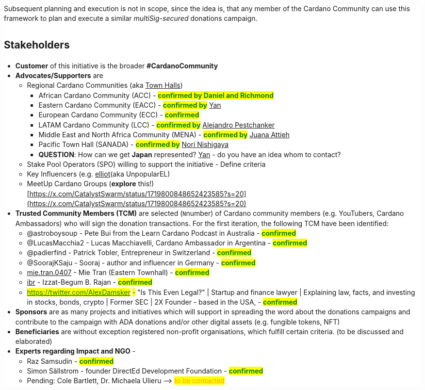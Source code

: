Subsequent planning and execution is not in scope, since the idea is, that any member of the Cardano Community can use this framework to plan and execute a similar _multiSig-secured_ donations campaign.

## Stakeholders

* **Customer** of this initiative is the broader **#CardanoCommunity**
* **Advocates/Supporters** are&#x20;
  * Regional Cardano Communities (aka [Town Halls](https://docs.google.com/presentation/d/1gXVjF0P7AVB8b2lypQzdx4r21UKDAPQvPX655RIir0c/edit#slide=id.g2a7b93dd413_0_49))
    * African Cardano Community (ACC) - <mark style="color:green;">**confirmed by Daniel and Richmond**</mark>
    * Eastern Cardano Community (EACC) - <mark style="color:green;">**confirmed by**</mark> [Yan](https://app.gitbook.com/u/dZ2BZadYBSOCaIehf5rhLdJvwp33 "mention")
    * European Cardano Community (ECC) - <mark style="color:green;">**confirmed**</mark>
    * LATAM Cardano Community (LCC) - <mark style="color:green;">**confirmed by**</mark> [Alejandro Pestchanker](https://app.gitbook.com/u/jeZ1W6PLoRTsptvNWG4tcbKNsdL2 "mention")
    * Middle East and North Africa Community (MENA) - <mark style="color:green;">**confirmed by**</mark> [Juana Attieh](https://app.gitbook.com/u/7nybTkCJr6NOZHmLHbdTBtnnRjB2 "mention")&#x20;
    * Pacific Town Hall (SANADA) -  <mark style="color:green;">**confirmed by**</mark> [Nori Nishigaya](https://app.gitbook.com/u/ZJCHex3moWSaHdKalZUlVcEpq6A3 "mention")
    * **QUESTION**: How can we get **Japan** represented? [Yan](https://app.gitbook.com/u/dZ2BZadYBSOCaIehf5rhLdJvwp33 "mention") - do you have an idea whom to contact?&#x20;
  * Stake Pool Operators (SPO) willing to support the initiative - Define criteria
  * Key Influencers (e.g. [elliot](https://app.gitbook.com/u/2wz8OISq7qfUhaTZYwznmlc0GNt1 "mention")(aka UnpopularEL)
  * MeetUp Cardano Groups (**explore** this!)\
    [https://x.com/CatalystSwarm/status/1719800848652423585?s=20](https://x.com/CatalystSwarm/status/1719800848652423585?s=20)
* **Trusted Community Members (TCM)** are selected (`N`number) of Cardano community members (e.g. YouTubers, Cardano Ambassadors) who will sign the donation transactions. For the first iteration, the following TCM have been identified:
  * @astroboysoup - Pete Bui from the Learn Cardano Podcast in Australia - <mark style="color:green;">**confirmed**</mark>
  * @LucasMacchia2 - Lucas Macchiavelli, Cardano Ambassador in Argentina - <mark style="color:green;">**confirmed**</mark>
  * @padierfind - Patrick Tobler, Entrepreneur in Switzerland - <mark style="color:green;">**confirmed**</mark>
  * @SoorajKSaju - Sooraj - author and influencer in Germany - <mark style="color:green;">**confirmed**</mark>
  * [mie.tran.0407](https://app.gitbook.com/u/2p2PehpklHdd6vzYpjYtESFf5kq2 "mention") - Mie Tran (Eastern Townhall) - <mark style="color:green;">**confirmed**</mark>
  * [ibr](https://app.gitbook.com/u/NGaSeir8NdaXEYXlUluBtVdy2DH3 "mention")  - Izzat-Begum B. Rajan - <mark style="color:green;">**confirmed**</mark>
  * [<mark style="color:green;">https://twitter.com/AlexDamsker</mark>](https://twitter.com/AlexDamsker) <mark style="color:green;">-</mark> "Is This Even Legal?" | Startup and finance lawyer | Explaining law, facts, and investing in stocks, bonds, crypto | Former SEC | 2X Founder - based in the USA, - <mark style="color:green;">**confirmed**</mark>
* **Sponsors** are as many projects and initiatives which will support in spreading the word about the donations campaigns and contribute to the campaign with ADA donations and/or other digital assets (e.g. fungible tokens, NFT)
* **Beneficiaries** are without exception registered non-profit organisations, which fulfill certain criteria. (to be discussed and elaborated)
* **Experts regarding Impact and NGO** -&#x20;
  * Raz Samsudin - <mark style="color:green;">**confirmed**</mark>&#x20;
  * Simon Sällstrom - founder DirectEd Development Foundation  - <mark style="color:green;">**confirmed**</mark>&#x20;
  * Pending: Cole Bartlett, Dr. Michaela Ulieru --> <mark style="color:orange;">to be contacted</mark>&#x20;
